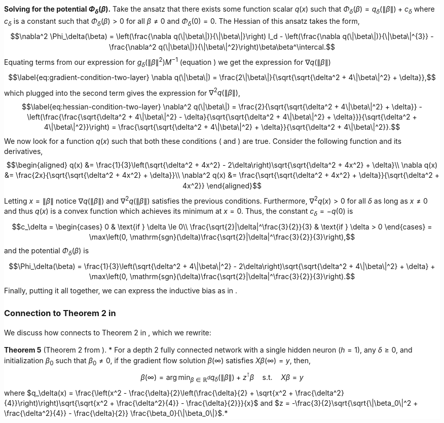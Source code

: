 **Solving for the potential $\Phi_\delta(\beta)$.** Take the ansatz that there exists some function scalar $q(x)$ such that $\Phi_\delta(\beta) = q_\delta(\|\beta\|) + c_\delta$ where $c_\delta$ is a constant such that $\Phi_\delta(\beta) > 0$ for all $\beta \neq 0$ and $\Phi_\delta(0) = 0$. The Hessian of this ansatz takes the form, $$\nabla^2 \Phi_\delta(\beta) = \left(\frac{\nabla q(\|\beta\|)}{\|\beta\|}\right) I_d - \left(\frac{\nabla q(\|\beta\|)}{\|\beta\|^{3}} - \frac{\nabla^2 q(\|\beta\|)}{\|\beta\|^2}\right)\beta\beta^\intercal.$$ Equating terms from our expression for $g_\delta\left(\|\beta\|^2\right)M^{-1}$ (equation ) we get the expression for $\nabla q(\|\beta\|)$ $$\label{eq:gradient-condition-two-layer}
    \nabla q(\|\beta\|) = \frac{2\|\beta\|}{\sqrt{\sqrt{\delta^2 + 4\|\beta\|^2} + \delta}},$$ which plugged into the second term gives the expression for $\nabla^2 q(\|\beta\|)$, $$\label{eq:hessian-condition-two-layer}
    \nabla^2 q(\|\beta\|) = \frac{2}{\sqrt{\sqrt{\delta^2 + 4\|\beta\|^2} + \delta}} - \left(\frac{\frac{\sqrt{\delta^2 + 4\|\beta\|^2} - \delta}{\sqrt{\sqrt{\delta^2 + 4\|\beta\|^2} + \delta}}}{\sqrt{\delta^2 + 4\|\beta\|^2}}\right) = \frac{\sqrt{\sqrt{\delta^2 + 4\|\beta\|^2} + \delta}}{\sqrt{\delta^2 + 4\|\beta\|^2}}.$$ We now look for a function $q(x)$ such that both these conditions ( and ) are true. Consider the following function and its derivatives, $$\begin{aligned}
    q(x) &= \frac{1}{3}\left(\sqrt{\delta^2 + 4x^2} - 2\delta\right)\sqrt{\sqrt{\delta^2 + 4x^2} + \delta}\\
    \nabla q(x) &= \frac{2x}{\sqrt{\sqrt{\delta^2 + 4x^2} + \delta}}\\
    \nabla^2 q(x) &= \frac{\sqrt{\sqrt{\delta^2 + 4x^2} + \delta}}{\sqrt{\delta^2 + 4x^2}}
\end{aligned}$$ Letting $x = \|\beta\|$ notice $\nabla q(\|\beta\|)$ and $\nabla^2 q(\|\beta\|)$ satisfies the previous conditions. Furthermore, $\nabla^2 q(x) > 0$ for all $\delta$ as long as $x \neq 0$ and thus $q(x)$ is a convex function which achieves its minimum at $x = 0$. Thus, the constant $c_\delta = -q(0)$ is $$c_\delta = 
    \begin{cases}
        0 & \text{if } \delta \le 0\\
        \frac{\sqrt{2}|\delta|^\frac{3}{2}}{3} & \text{if } \delta > 0
    \end{cases} = \max\left(0, \mathrm{sgn}(\delta)\frac{\sqrt{2}|\delta|^\frac{3}{2}}{3}\right),$$ and the potential $\Phi_\delta(\beta)$ is $$\Phi_\delta(\beta) = \frac{1}{3}\left(\sqrt{\delta^2 + 4\|\beta\|^2} - 2\delta\right)\sqrt{\sqrt{\delta^2 + 4\|\beta\|^2} + \delta} + \max\left(0, \mathrm{sgn}(\delta)\frac{\sqrt{2}|\delta|^\frac{3}{2}}{3}\right).$$ Finally, putting it all together, we can express the inductive bias as in .

### Connection to Theorem 2 in 

We discuss how connects to Theorem 2 in , which we rewrite:

<div class="theorem">

**Theorem 5** (Theorem 2 from ).  * For a depth 2 fully connected network with a single hidden neuron ($h = 1$), any $\delta \ge 0$, and initialization $\beta_0$ such that $\beta_0 \neq 0$, if the gradient flow solution $\beta(\infty)$ satisfies $X \beta(\infty) = y$, then, $$\beta(\infty) = \mathop{\mathrm{arg\,min}}_{\beta \in \mathbb{R}^d} q_\delta(\|\beta\|) + z^\intercal \beta \quad \mathrm{s.t.} \quad X \beta = y$$ where $q_\delta(x) = \frac{\left(x^2 - \frac{\delta}{2}\left(\frac{\delta}{2} + \sqrt{x^2 + \frac{\delta^2}{4}}\right)\right)\sqrt{\sqrt{x^2 + \frac{\delta^2}{4}} - \frac{\delta}{2}}}{x}$ and $z = -\frac{3}{2}\sqrt{\sqrt{\|\beta_0\|^2 + \frac{\delta^2}{4}} - \frac{\delta}{2}} \frac{\beta_0}{\|\beta_0\|}$.*

</div>
